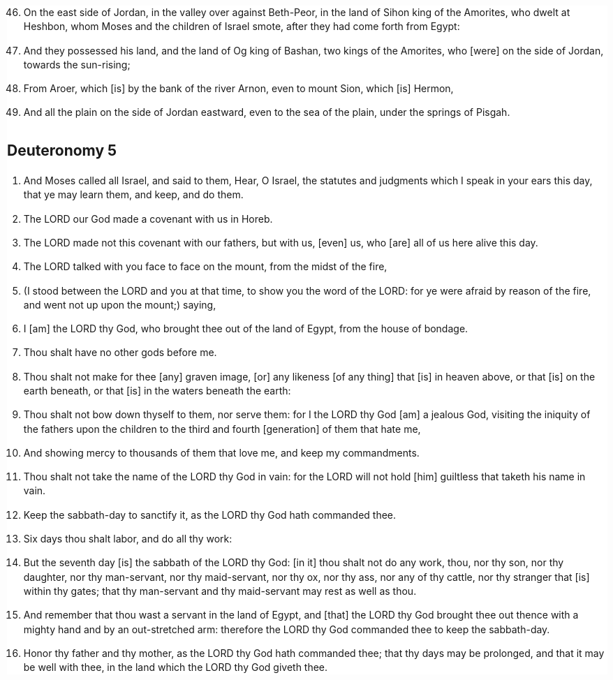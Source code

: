 46. On the east side of Jordan, in the valley over against Beth-Peor, in the land of Sihon king of the Amorites, who dwelt at Heshbon, whom Moses and the children of Israel smote, after they had come forth from Egypt:

47. And they possessed his land, and the land of Og king of Bashan, two kings of the Amorites, who [were] on the side of Jordan, towards the sun-rising;

48. From Aroer, which [is] by the bank of the river Arnon, even to mount Sion, which [is] Hermon,

49. And all the plain on the side of Jordan eastward, even to the sea of the plain, under the springs of Pisgah.

## Deuteronomy 5

1. And Moses called all Israel, and said to them, Hear, O Israel, the statutes and judgments which I speak in your ears this day, that ye may learn them, and keep, and do them.

2. The LORD our God made a covenant with us in Horeb.

3. The LORD made not this covenant with our fathers, but with us, [even] us, who [are] all of us here alive this day.

4. The LORD talked with you face to face on the mount, from the midst of the fire,

5. (I stood between the LORD and you at that time, to show you the word of the LORD: for ye were afraid by reason of the fire, and went not up upon the mount;) saying,

6. I [am] the LORD thy God, who brought thee out of the land of Egypt, from the house of bondage.

7. Thou shalt have no other gods before me.

8. Thou shalt not make for thee [any] graven image, [or] any likeness [of any thing] that [is] in heaven above, or that [is] on the earth beneath, or that [is] in the waters beneath the earth:

9. Thou shalt not bow down thyself to them, nor serve them: for I the LORD thy God [am] a jealous God, visiting the iniquity of the fathers upon the children to the third and fourth [generation] of them that hate me,

10. And showing mercy to thousands of them that love me, and keep my commandments.

11. Thou shalt not take the name of the LORD thy God in vain: for the LORD will not hold [him] guiltless that taketh his name in vain.

12. Keep the sabbath-day to sanctify it, as the LORD thy God hath commanded thee.

13. Six days thou shalt labor, and do all thy work:

14. But the seventh day [is] the sabbath of the LORD thy God: [in it] thou shalt not do any work, thou, nor thy son, nor thy daughter, nor thy man-servant, nor thy maid-servant, nor thy ox, nor thy ass, nor any of thy cattle, nor thy stranger that [is] within thy gates; that thy man-servant and thy maid-servant may rest as well as thou.

15. And remember that thou wast a servant in the land of Egypt, and [that] the LORD thy God brought thee out thence with a mighty hand and by an out-stretched arm: therefore the LORD thy God commanded thee to keep the sabbath-day.

16. Honor thy father and thy mother, as the LORD thy God hath commanded thee; that thy days may be prolonged, and that it may be well with thee, in the land which the LORD thy God giveth thee.
